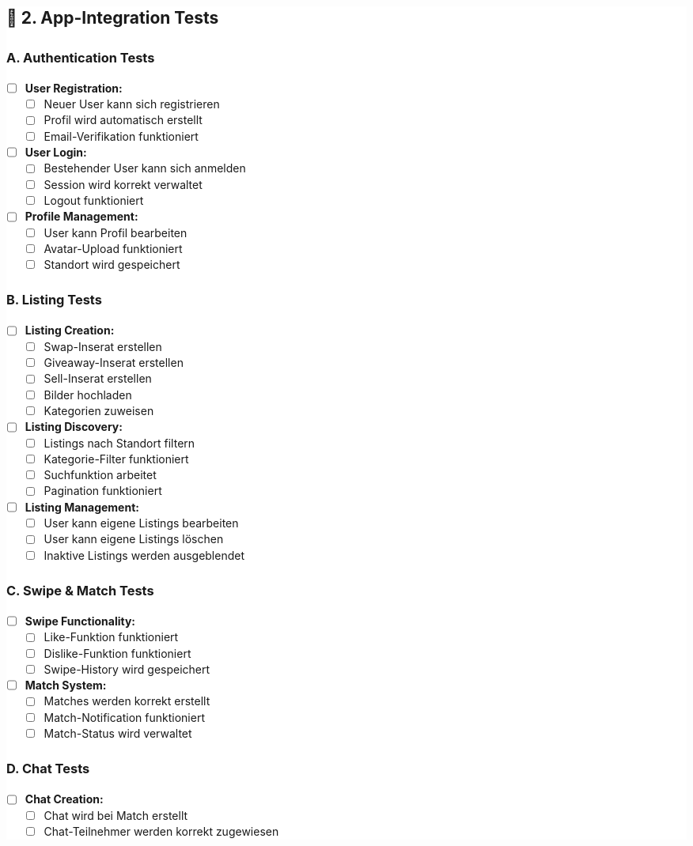 
## 🧪 **2. App-Integration Tests**

### **A. Authentication Tests**
- [ ] **User Registration:**
  - [ ] Neuer User kann sich registrieren
  - [ ] Profil wird automatisch erstellt
  - [ ] Email-Verifikation funktioniert

- [ ] **User Login:**
  - [ ] Bestehender User kann sich anmelden
  - [ ] Session wird korrekt verwaltet
  - [ ] Logout funktioniert

- [ ] **Profile Management:**
  - [ ] User kann Profil bearbeiten
  - [ ] Avatar-Upload funktioniert
  - [ ] Standort wird gespeichert

### **B. Listing Tests**
- [ ] **Listing Creation:**
  - [ ] Swap-Inserat erstellen
  - [ ] Giveaway-Inserat erstellen
  - [ ] Sell-Inserat erstellen
  - [ ] Bilder hochladen
  - [ ] Kategorien zuweisen

- [ ] **Listing Discovery:**
  - [ ] Listings nach Standort filtern
  - [ ] Kategorie-Filter funktioniert
  - [ ] Suchfunktion arbeitet
  - [ ] Pagination funktioniert

- [ ] **Listing Management:**
  - [ ] User kann eigene Listings bearbeiten
  - [ ] User kann eigene Listings löschen
  - [ ] Inaktive Listings werden ausgeblendet

### **C. Swipe & Match Tests**
- [ ] **Swipe Functionality:**
  - [ ] Like-Funktion funktioniert
  - [ ] Dislike-Funktion funktioniert
  - [ ] Swipe-History wird gespeichert

- [ ] **Match System:**
  - [ ] Matches werden korrekt erstellt
  - [ ] Match-Notification funktioniert
  - [ ] Match-Status wird verwaltet

### **D. Chat Tests**
- [ ] **Chat Creation:**
  - [ ] Chat wird bei Match erstellt
  - [ ] Chat-Teilnehmer werden korrekt zugewiesen
